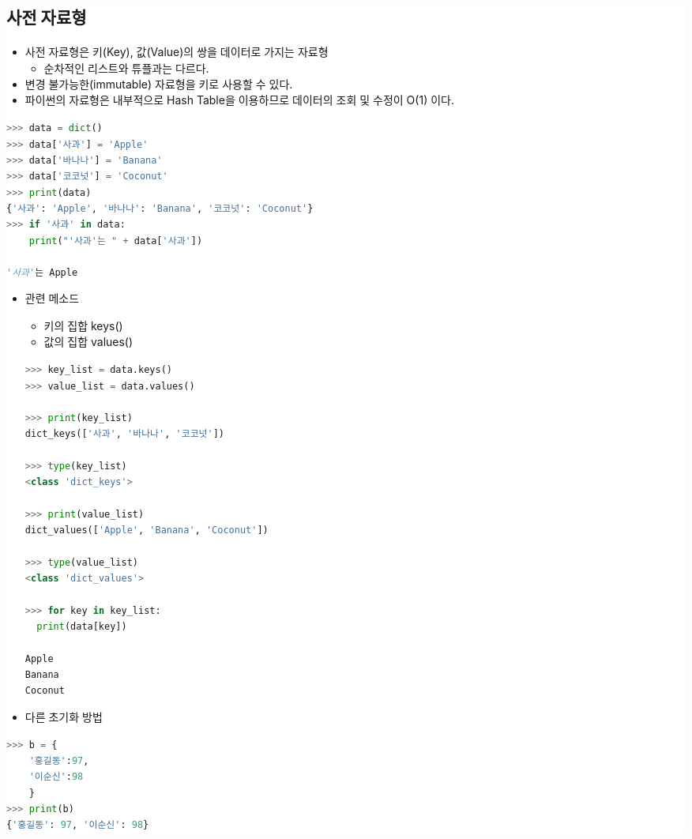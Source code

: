## 사전 자료형

- 사전 자료형은 키(Key), 값(Value)의 쌍을 데이터로 가지는 자료형
  - 순차적인 리스트와 튜플과는 다르다.
- 변경 불가능한(immutable) 자료형을 키로 사용할 수 있다.
- 파이썬의 자료형은 내부적으로 Hash Table을 이용하므로 데이터의 조회 및 수정이 O(1) 이다.

```python
>>> data = dict()
>>> data['사과'] = 'Apple'
>>> data['바나나'] = 'Banana'
>>> data['코코넛'] = 'Coconut'
>>> print(data)
{'사과': 'Apple', '바나나': 'Banana', '코코넛': 'Coconut'}
>>> if '사과' in data:
	print("'사과'는 " + data['사과'])
   
'사과'는 Apple
```

- 관련 메소드

  - 키의 집합 keys()
  - 값의 집합 values()

  ```python
  >>> key_list = data.keys()
  >>> value_list = data.values()
  
  >>> print(key_list)
  dict_keys(['사과', '바나나', '코코넛'])
  
  >>> type(key_list)
  <class 'dict_keys'>
  
  >>> print(value_list)
  dict_values(['Apple', 'Banana', 'Coconut'])
  
  >>> type(value_list)
  <class 'dict_values'>
  
  >>> for key in key_list:
  	print(data[key])
  	
  Apple
  Banana
  Coconut
  ```

- 다른 초기화 방법

```python
>>> b = {
	'홍길동':97,
	'이순신':98
	}
>>> print(b)
{'홍길동': 97, '이순신': 98}
```
